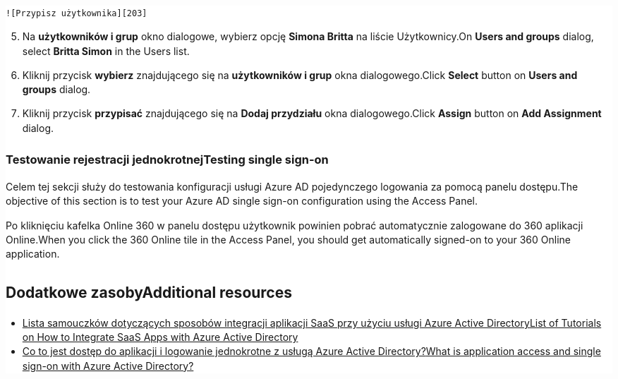     ![Przypisz użytkownika][203]

5. <span data-ttu-id="3fffc-205">Na **użytkowników i grup** okno dialogowe, wybierz opcję **Simona Britta** na liście Użytkownicy.</span><span class="sxs-lookup"><span data-stu-id="3fffc-205">On **Users and groups** dialog, select **Britta Simon** in the Users list.</span></span>

6. <span data-ttu-id="3fffc-206">Kliknij przycisk **wybierz** znajdującego się na **użytkowników i grup** okna dialogowego.</span><span class="sxs-lookup"><span data-stu-id="3fffc-206">Click **Select** button on **Users and groups** dialog.</span></span>

7. <span data-ttu-id="3fffc-207">Kliknij przycisk **przypisać** znajdującego się na **Dodaj przydziału** okna dialogowego.</span><span class="sxs-lookup"><span data-stu-id="3fffc-207">Click **Assign** button on **Add Assignment** dialog.</span></span>
    
### <a name="testing-single-sign-on"></a><span data-ttu-id="3fffc-208">Testowanie rejestracji jednokrotnej</span><span class="sxs-lookup"><span data-stu-id="3fffc-208">Testing single sign-on</span></span>

<span data-ttu-id="3fffc-209">Celem tej sekcji służy do testowania konfiguracji usługi Azure AD pojedynczego logowania za pomocą panelu dostępu.</span><span class="sxs-lookup"><span data-stu-id="3fffc-209">The objective of this section is to test your Azure AD single sign-on configuration using the Access Panel.</span></span>

<span data-ttu-id="3fffc-210">Po kliknięciu kafelka Online 360 w panelu dostępu użytkownik powinien pobrać automatycznie zalogowane do 360 aplikacji Online.</span><span class="sxs-lookup"><span data-stu-id="3fffc-210">When you click the 360 Online tile in the Access Panel, you should get automatically signed-on to your 360 Online application.</span></span> 

## <a name="additional-resources"></a><span data-ttu-id="3fffc-211">Dodatkowe zasoby</span><span class="sxs-lookup"><span data-stu-id="3fffc-211">Additional resources</span></span>

* [<span data-ttu-id="3fffc-212">Lista samouczków dotyczących sposobów integracji aplikacji SaaS przy użyciu usługi Azure Active Directory</span><span class="sxs-lookup"><span data-stu-id="3fffc-212">List of Tutorials on How to Integrate SaaS Apps with Azure Active Directory</span></span>](active-directory-saas-tutorial-list.md)
* [<span data-ttu-id="3fffc-213">Co to jest dostęp do aplikacji i logowanie jednokrotne z usługą Azure Active Directory?</span><span class="sxs-lookup"><span data-stu-id="3fffc-213">What is application access and single sign-on with Azure Active Directory?</span></span>](active-directory-appssoaccess-whatis.md)



[1]: ./media/active-directory-saas-360online-tutorial/tutorial_general_01.png
[2]: ./media/active-directory-saas-360online-tutorial/tutorial_general_02.png
[3]: ./media/active-directory-saas-360online-tutorial/tutorial_general_03.png
[4]: ./media/active-directory-saas-360online-tutorial/tutorial_general_04.png

[100]: ./media/active-directory-saas-360online-tutorial/tutorial_general_100.png

[200]: ./media/active-directory-saas-360online-tutorial/tutorial_general_200.png
[201]: ./media/active-directory-saas-360online-tutorial/tutorial_general_201.png
[202]: ./media/active-directory-saas-360online-tutorial/tutorial_general_202.png
[203]: ./media/active-directory-saas-360online-tutorial/tutorial_general_203.png

